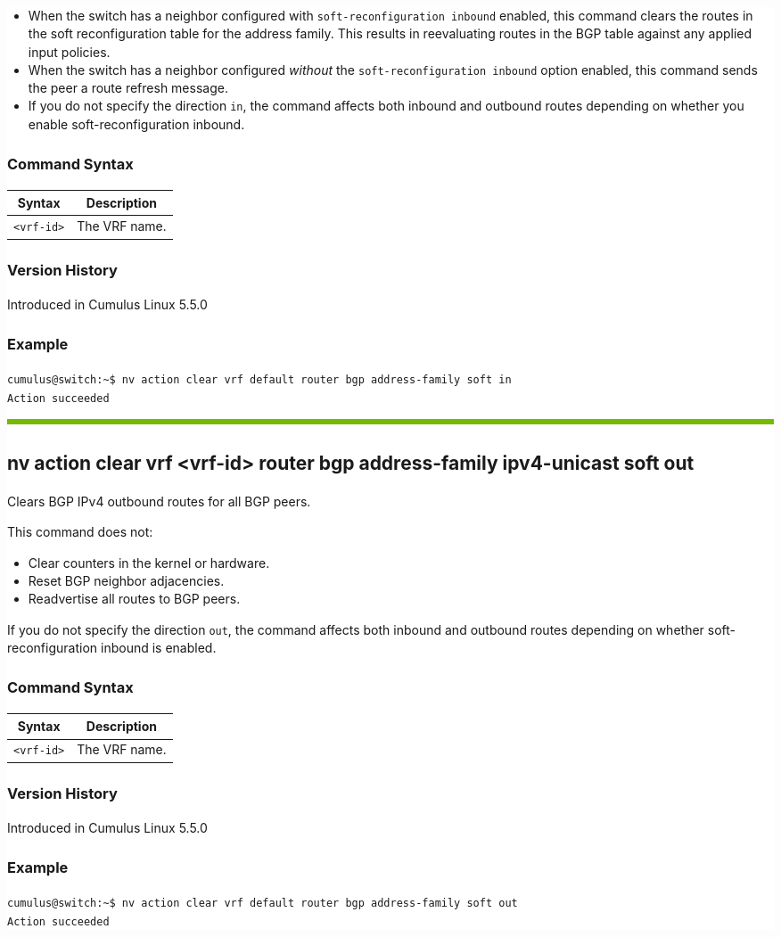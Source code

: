 - When the switch has a neighbor configured with `soft-reconfiguration inbound` enabled, this command clears the routes in the soft reconfiguration table for the address family. This results in reevaluating routes in the BGP table against any applied input policies.
- When the switch has a neighbor configured *without* the `soft-reconfiguration inbound` option enabled, this command sends the peer a route refresh message.
- If you do not specify the direction `in`, the command affects both inbound and outbound routes depending on whether you enable soft-reconfiguration inbound.

### Command Syntax

| Syntax   |  Description  |
| ----------    | ------------  |
| `<vrf-id>` |  The VRF name.  |

### Version History

Introduced in Cumulus Linux 5.5.0

### Example

```
cumulus@switch:~$ nv action clear vrf default router bgp address-family soft in
Action succeeded
```

<HR STYLE="BORDER: DASHED RGB(118,185,0) 0.5PX;BACKGROUND-COLOR: RGB(118,185,0);HEIGHT: 4.0PX;"/>

## <h>nv action clear vrf \<vrf-id\> router bgp address-family ipv4-unicast soft out</h>

Clears BGP IPv4 outbound routes for all BGP peers.

This command does not:
- Clear counters in the kernel or hardware.
- Reset BGP neighbor adjacencies.
- Readvertise all routes to BGP peers.

If you do not specify the direction `out`, the command affects both inbound and outbound routes depending on whether soft-reconfiguration inbound is enabled.

### Command Syntax

| Syntax   |  Description  |
| ----------    | ------------  |
| `<vrf-id>` |  The VRF name.  |

### Version History

Introduced in Cumulus Linux 5.5.0

### Example

```
cumulus@switch:~$ nv action clear vrf default router bgp address-family soft out
Action succeeded
```
